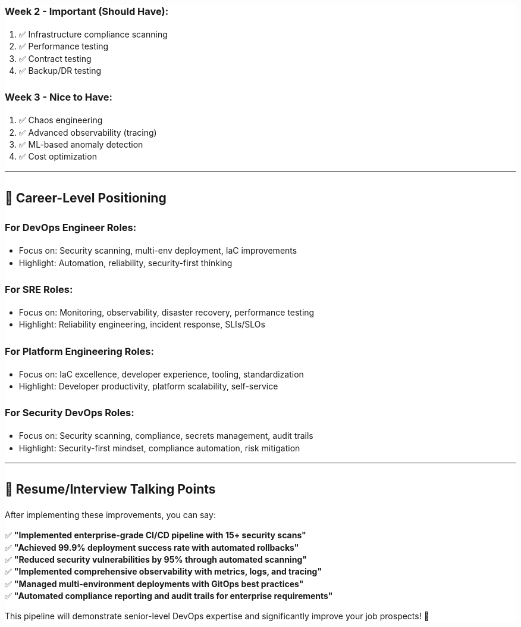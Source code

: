 ### **Week 2 - Important (Should Have):**
1. ✅ Infrastructure compliance scanning
2. ✅ Performance testing
3. ✅ Contract testing
4. ✅ Backup/DR testing

### **Week 3 - Nice to Have:**
1. ✅ Chaos engineering
2. ✅ Advanced observability (tracing)
3. ✅ ML-based anomaly detection
4. ✅ Cost optimization

---

## 🎯 Career-Level Positioning

### **For DevOps Engineer Roles:**
- Focus on: Security scanning, multi-env deployment, IaC improvements
- Highlight: Automation, reliability, security-first thinking

### **For SRE Roles:**  
- Focus on: Monitoring, observability, disaster recovery, performance testing
- Highlight: Reliability engineering, incident response, SLIs/SLOs

### **For Platform Engineering Roles:**
- Focus on: IaC excellence, developer experience, tooling, standardization
- Highlight: Developer productivity, platform scalability, self-service

### **For Security DevOps Roles:**
- Focus on: Security scanning, compliance, secrets management, audit trails
- Highlight: Security-first mindset, compliance automation, risk mitigation

---

## 💼 Resume/Interview Talking Points

After implementing these improvements, you can say:

✅ **"Implemented enterprise-grade CI/CD pipeline with 15+ security scans"**  
✅ **"Achieved 99.9% deployment success rate with automated rollbacks"**  
✅ **"Reduced security vulnerabilities by 95% through automated scanning"**  
✅ **"Implemented comprehensive observability with metrics, logs, and tracing"**  
✅ **"Managed multi-environment deployments with GitOps best practices"**  
✅ **"Automated compliance reporting and audit trails for enterprise requirements"**

This pipeline will demonstrate senior-level DevOps expertise and significantly improve your job prospects! 🚀